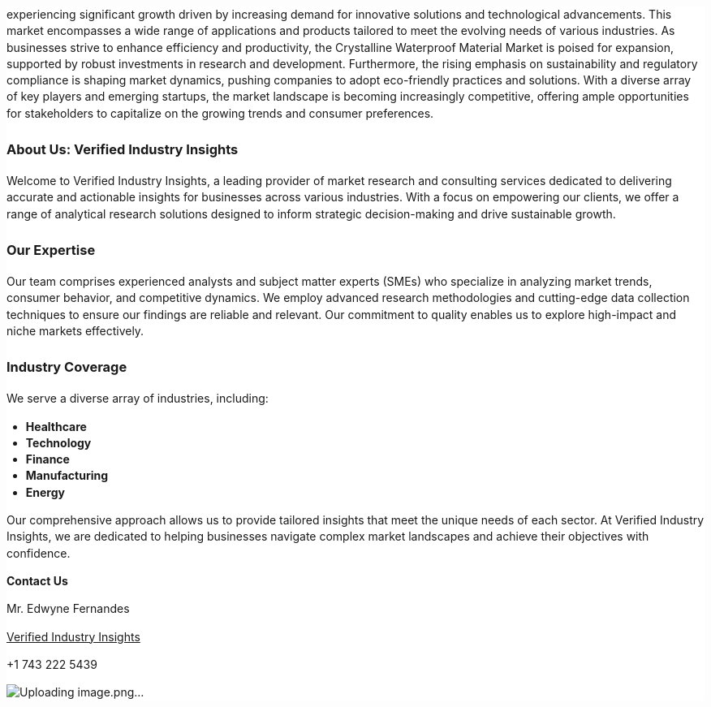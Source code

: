 experiencing significant growth driven by increasing demand for innovative solutions and technological advancements. This market encompasses a wide range of applications and products tailored to meet the evolving needs of various industries. As businesses strive to enhance efficiency and productivity, the Crystalline Waterproof Material Market is poised for expansion, supported by robust investments in research and development. Furthermore, the rising emphasis on sustainability and regulatory compliance is shaping market dynamics, pushing companies to adopt eco-friendly practices and solutions. With a diverse array of key players and emerging startups, the market landscape is becoming increasingly competitive, offering ample opportunities for stakeholders to capitalize on the growing trends and consumer preferences.</p><h3>About Us: Verified Industry Insights</h3><p>Welcome to Verified Industry Insights, a leading provider of market research and consulting services dedicated to delivering accurate and actionable insights for businesses across various industries. With a focus on empowering our clients, we offer a range of analytical research solutions designed to inform strategic decision-making and drive sustainable growth.</p><h3>Our Expertise</h3><p>Our team comprises experienced analysts and subject matter experts (SMEs) who specialize in analyzing market trends, consumer behavior, and competitive dynamics. We employ advanced research methodologies and cutting-edge data collection techniques to ensure our findings are reliable and relevant. Our commitment to quality enables us to explore high-impact and niche markets effectively.</p><h3>Industry Coverage</h3><p>We serve a diverse array of industries, including:</p><ul><li><strong>Healthcare</strong></li><li><strong>Technology</strong></li><li><strong>Finance</strong></li><li><strong>Manufacturing</strong></li><li><strong>Energy</strong></li></ul><p>Our comprehensive approach allows us to provide tailored insights that meet the unique needs of each sector. At Verified Industry Insights, we are dedicated to helping businesses navigate complex market landscapes and achieve their objectives with confidence.</p><p><strong>Contact Us</strong></p><p>Mr. Edwyne Fernandes</p><p><a href="https://www.verifiedindustryinsights.com/">Verified Industry Insights</a></p><p>+1 743 222 5439</p>
![Uploading image.png…]()
